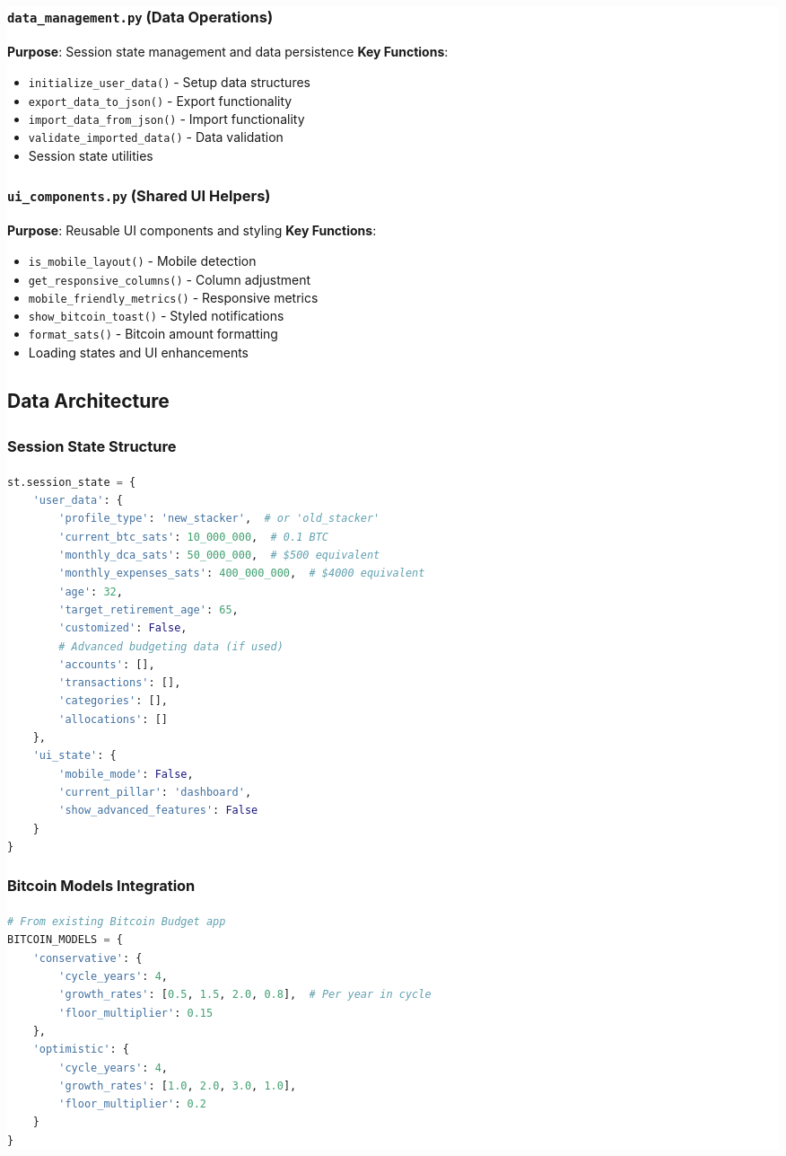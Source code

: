 ### `data_management.py` (Data Operations)
**Purpose**: Session state management and data persistence
**Key Functions**:
- `initialize_user_data()` - Setup data structures
- `export_data_to_json()` - Export functionality
- `import_data_from_json()` - Import functionality
- `validate_imported_data()` - Data validation
- Session state utilities

### `ui_components.py` (Shared UI Helpers)
**Purpose**: Reusable UI components and styling
**Key Functions**:
- `is_mobile_layout()` - Mobile detection
- `get_responsive_columns()` - Column adjustment
- `mobile_friendly_metrics()` - Responsive metrics
- `show_bitcoin_toast()` - Styled notifications
- `format_sats()` - Bitcoin amount formatting
- Loading states and UI enhancements

## Data Architecture

### Session State Structure
```python
st.session_state = {
    'user_data': {
        'profile_type': 'new_stacker',  # or 'old_stacker'
        'current_btc_sats': 10_000_000,  # 0.1 BTC
        'monthly_dca_sats': 50_000_000,  # $500 equivalent
        'monthly_expenses_sats': 400_000_000,  # $4000 equivalent
        'age': 32,
        'target_retirement_age': 65,
        'customized': False,
        # Advanced budgeting data (if used)
        'accounts': [],
        'transactions': [],
        'categories': [],
        'allocations': []
    },
    'ui_state': {
        'mobile_mode': False,
        'current_pillar': 'dashboard',
        'show_advanced_features': False
    }
}
```

### Bitcoin Models Integration
```python
# From existing Bitcoin Budget app
BITCOIN_MODELS = {
    'conservative': {
        'cycle_years': 4,
        'growth_rates': [0.5, 1.5, 2.0, 0.8],  # Per year in cycle
        'floor_multiplier': 0.15
    },
    'optimistic': {
        'cycle_years': 4,
        'growth_rates': [1.0, 2.0, 3.0, 1.0],
        'floor_multiplier': 0.2
    }
}
```
